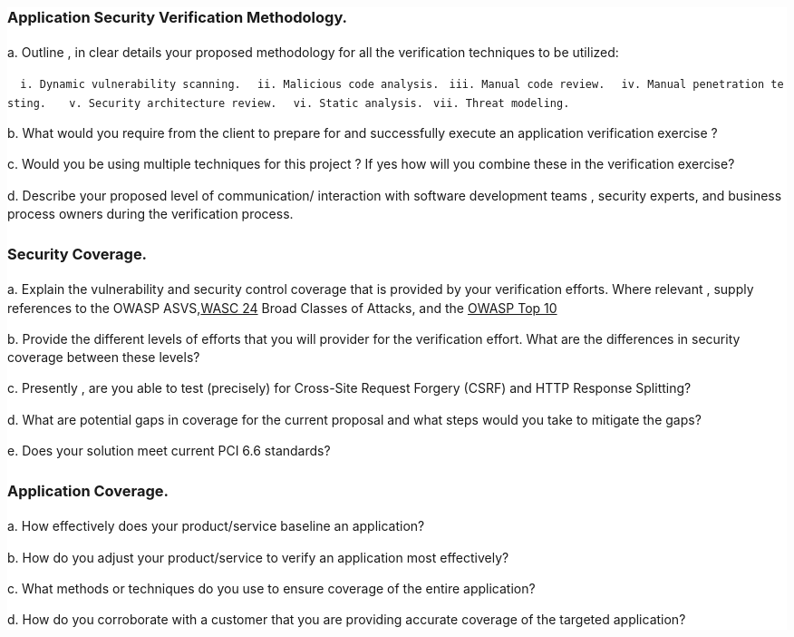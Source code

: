 ### Application Security Verification Methodology.

a. Outline , in clear details your proposed methodology for all the
verification techniques to be utilized:

`  i. Dynamic vulnerability scanning.`
`  ii. Malicious code analysis.`
` iii. Manual code review.`
`  iv. Manual penetration testing.`
`   v. Security architecture review.`
`  vi. Static analysis.`
` vii. Threat modeling.`
` `

b. What would you require from the client to prepare for and
successfully execute an application verification exercise ?

c. Would you be using multiple techniques for this project ? If yes how
will you combine these in the verification exercise?

d. Describe your proposed level of communication/ interaction with
software development teams , security experts, and business process
owners during the verification process.

### Security Coverage.

a. Explain the vulnerability and security control coverage that is
provided by your verification efforts. Where relevant , supply
references to the OWASP
ASVS,[WASC 24](http://projects.webappsec.org/Threat-Classification)
Broad Classes of Attacks, and the [OWASP
Top 10](http://www.owasp.org/index.php/Category:OWASP_Top_Ten_Project)

b. Provide the different levels of efforts that you will provider for
the verification effort. What are the differences in security coverage
between these levels?

c. Presently , are you able to test (precisely) for Cross-Site Request
Forgery (CSRF) and HTTP Response Splitting?

d. What are potential gaps in coverage for the current proposal and what
steps would you take to mitigate the gaps?

e. Does your solution meet current PCI 6.6 standards?

### Application Coverage.

a. How effectively does your product/service baseline an application?

b. How do you adjust your product/service to verify an application most
effectively?

c. What methods or techniques do you use to ensure coverage of the
entire application?

d. How do you corroborate with a customer that you are providing
accurate coverage of the targeted application?
